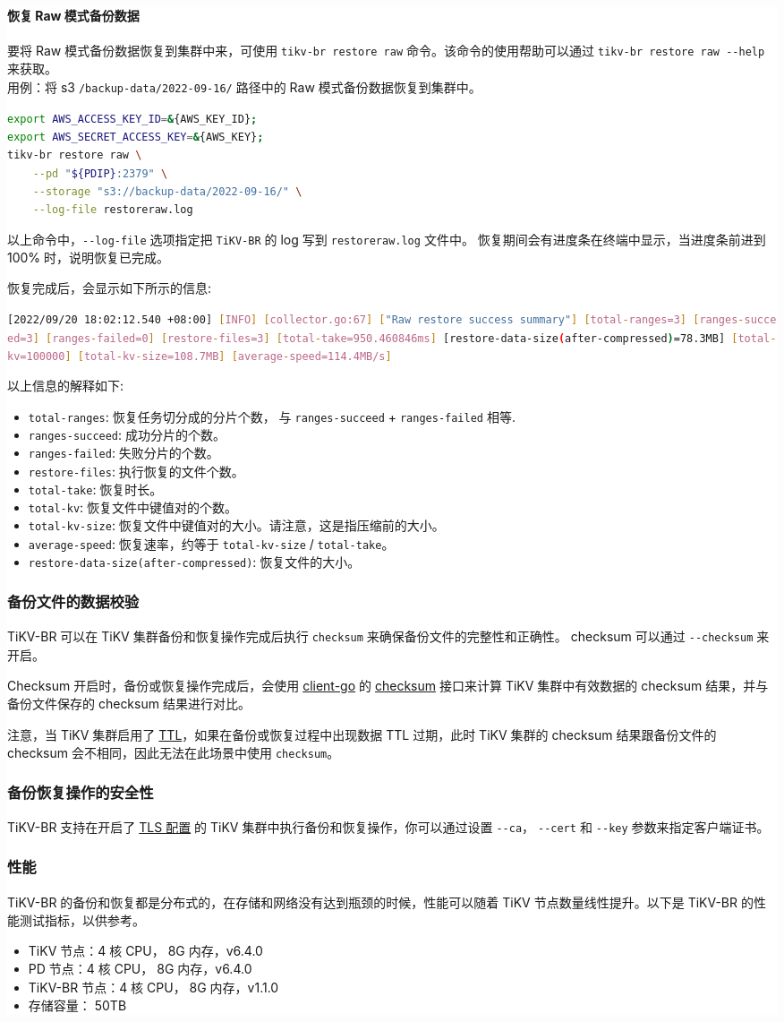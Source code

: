 #### 恢复 Raw 模式备份数据

要将 Raw 模式备份数据恢复到集群中来，可使用 `tikv-br restore raw` 命令。该命令的使用帮助可以通过 `tikv-br restore raw --help` 来获取。  
用例：将 s3 `/backup-data/2022-09-16/` 路径中的 Raw 模式备份数据恢复到集群中。
```bash
export AWS_ACCESS_KEY_ID=&{AWS_KEY_ID};
export AWS_SECRET_ACCESS_KEY=&{AWS_KEY};
tikv-br restore raw \
    --pd "${PDIP}:2379" \
    --storage "s3://backup-data/2022-09-16/" \
    --log-file restoreraw.log
```
以上命令中，`--log-file` 选项指定把 `TiKV-BR` 的 log 写到 `restoreraw.log` 文件中。
恢复期间会有进度条在终端中显示，当进度条前进到 100% 时，说明恢复已完成。  

恢复完成后，会显示如下所示的信息:
```bash
[2022/09/20 18:02:12.540 +08:00] [INFO] [collector.go:67] ["Raw restore success summary"] [total-ranges=3] [ranges-succeed=3] [ranges-failed=0] [restore-files=3] [total-take=950.460846ms] [restore-data-size(after-compressed)=78.3MB] [total-kv=100000] [total-kv-size=108.7MB] [average-speed=114.4MB/s]
```
以上信息的解释如下:  
- `total-ranges`: 恢复任务切分成的分片个数， 与 `ranges-succeed` + `ranges-failed` 相等.
- `ranges-succeed`: 成功分片的个数。
- `ranges-failed`: 失败分片的个数。
- `restore-files`: 执行恢复的文件个数。
- `total-take`: 恢复时长。
- `total-kv`: 恢复文件中键值对的个数。
- `total-kv-size`: 恢复文件中键值对的大小。请注意，这是指压缩前的大小。
- `average-speed`: 恢复速率，约等于 `total-kv-size` / `total-take`。
- `restore-data-size(after-compressed)`: 恢复文件的大小。


### 备份文件的数据校验

TiKV-BR 可以在 TiKV 集群备份和恢复操作完成后执行 `checksum` 来确保备份文件的完整性和正确性。 checksum 可以通过 `--checksum` 来开启。

Checksum 开启时，备份或恢复操作完成后，会使用 [client-go] 的 [checksum] 接口来计算 TiKV 集群中有效数据的 checksum 结果，并与备份文件保存的 checksum 结果进行对比。

注意，当 TiKV 集群启用了 [TTL]，如果在备份或恢复过程中出现数据 TTL 过期，此时 TiKV 集群的 checksum 结果跟备份文件的 checksum 会不相同，因此无法在此场景中使用 `checksum`。

### 备份恢复操作的安全性

TiKV-BR 支持在开启了 [TLS 配置] 的 TiKV 集群中执行备份和恢复操作，你可以通过设置 `--ca`， `--cert` 和 `--key` 参数来指定客户端证书。

### 性能

TiKV-BR 的备份和恢复都是分布式的，在存储和网络没有达到瓶颈的时候，性能可以随着 TiKV 节点数量线性提升。以下是 TiKV-BR 的性能测试指标，以供参考。
- TiKV 节点：4 核 CPU， 8G 内存，v6.4.0
- PD 节点：4 核 CPU， 8G 内存，v6.4.0
- TiKV-BR 节点：4 核 CPU， 8G 内存，v1.1.0
- 存储容量： 50TB


[TiKV Backup & Restore (TiKV-BR)]: https://github.com/tikv/migration/tree/main/br
[TiUP]: https://tiup.io
[GitHub]: https://github.com/tikv/migration/releases
[操作系统及平台的要求]: https://docs.pingcap.com/zh/tidb/dev/hardware-and-software-requirements
[api-version]: ../api-v2
[TiKV API v2]: ../api-v2
[创建 TiKV-CDC 同步任务]: ../cdc/cdc-cn/#%E7%AE%A1%E7%90%86%E5%90%8C%E6%AD%A5%E4%BB%BB%E5%8A%A1-changefeed
[hex]: https://zh.wikipedia.org/wiki/%E5%8D%81%E5%85%AD%E8%BF%9B%E5%88%B6
[escaped]: https://zh.wikipedia.org/wiki/%E8%BD%AC%E4%B9%89%E5%AD%97%E7%AC%A6
[checksum]: ../../../develop/rawkv/checksum
[client-go]: https://github.com/tikv/client-go
[TTL]: ../ttl
[TLS 配置]: https://docs.pingcap.com/zh/tidb/dev/enable-tls-between-components
[auto-tune]: https://docs.pingcap.com/zh/tidb/stable/tikv-configuration-file#enable-auto-tune-%E4%BB%8E-v54-%E7%89%88%E6%9C%AC%E5%BC%80%E5%A7%8B%E5%BC%95%E5%85%A5
[自动调节]: https://docs.pingcap.com/zh/tidb/dev/br-auto-tune
